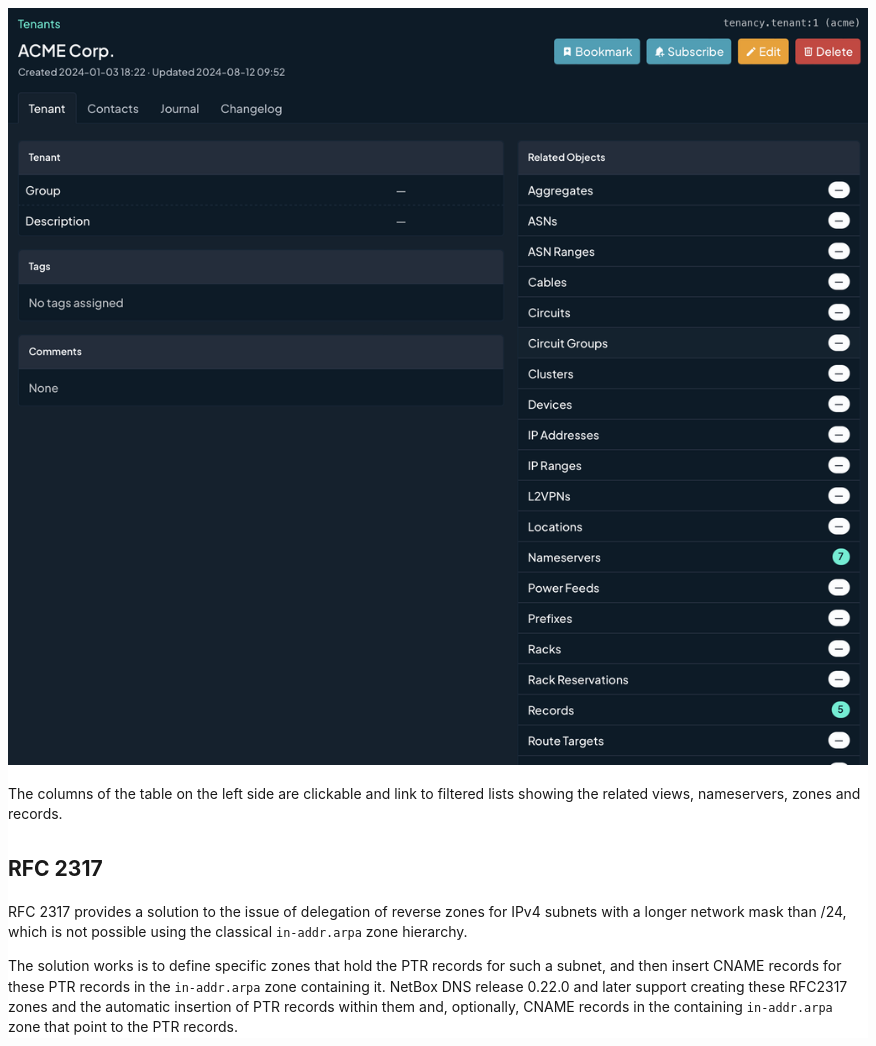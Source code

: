 ![NetBox Tenant Detail](images/NetBoxTenantDetail.png)

The columns of the table on the left side are clickable and link to filtered lists showing the related views, nameservers, zones and records.

## RFC 2317
RFC 2317 provides a solution to the issue of delegation of reverse zones for IPv4 subnets with a longer network mask than /24, which is not possible using the classical `in-addr.arpa` zone hierarchy.

The solution works is to define specific zones that hold the PTR records for such a subnet, and then insert CNAME records for these PTR records in the `in-addr.arpa` zone containing it. NetBox DNS release 0.22.0 and later support creating these RFC2317 zones and the automatic insertion of PTR records within them and, optionally, CNAME records in the containing `in-addr.arpa` zone that point to the PTR records.
